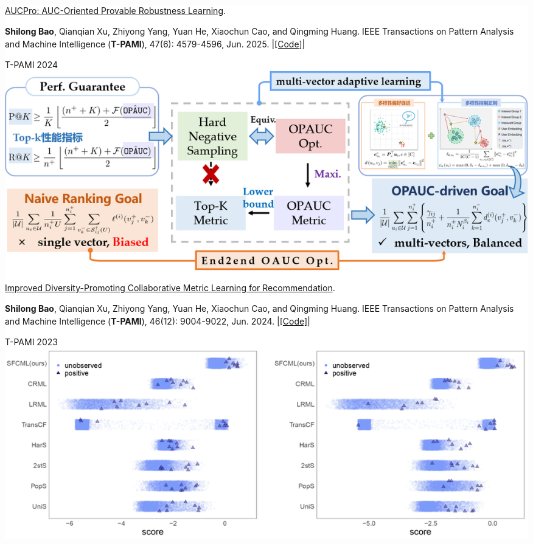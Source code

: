 [AUCPro: AUC-Oriented Provable Robustness Learning](https://ieeexplore.ieee.org/document/10904855). 

**Shilong Bao**, Qianqian Xu, Zhiyong Yang, Yuan He, Xiaochun Cao, and Qingming Huang. IEEE Transactions on Pattern Analysis and Machine Intelligence (**T-PAMI**), 47(6): 4579-4596, Jun. 2025. \|[\[Code\]](https://github.com/statusrank/AUCPro)\|
</div>
</div>


<div class='paper-box'><div class='paper-box-image'><div><div class="badge">T-PAMI 2024</div><img src='images/TPAMI2024.png' alt="sym" width="100%"></div></div>
<div class='paper-box-text' markdown="1">

[Improved Diversity-Promoting Collaborative Metric Learning for Recommendation](https://ieeexplore.ieee.org/abstract/document/10553349). 

**Shilong Bao**, Qianqian Xu, Zhiyong Yang, Yuan He, Xiaochun Cao, and Qingming Huang. IEEE Transactions on Pattern Analysis and Machine Intelligence (**T-PAMI**), 46(12): 9004-9022, Jun. 2024. \|[\[Code\]](https://)\|
</div>
</div>

<div class='paper-box'><div class='paper-box-image'><div><div class="badge">T-PAMI 2023</div><img src='images/TPAMI2023.png' alt="sym" width="100%"></div></div>
<div class='paper-box-text' markdown="1">
